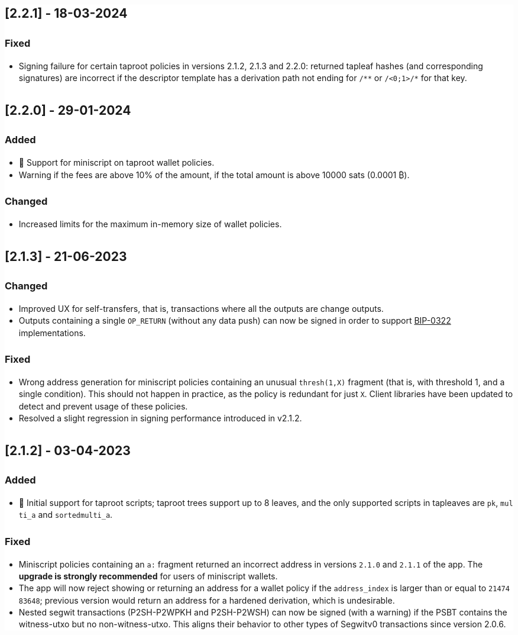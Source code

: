 ## [2.2.1] - 18-03-2024

### Fixed

- Signing failure for certain taproot policies in versions 2.1.2, 2.1.3 and 2.2.0: returned tapleaf hashes (and corresponding signatures) are incorrect if the descriptor template has a derivation path not ending for `/**` or `/<0;1>/*` for that key.

## [2.2.0] - 29-01-2024

### Added

- 🥕 Support for miniscript on taproot wallet policies.
- Warning if the fees are above 10% of the amount, if the total amount is above 10000 sats (0.0001 ₿).

### Changed

- Increased limits for the maximum in-memory size of wallet policies.

## [2.1.3] - 21-06-2023

### Changed

- Improved UX for self-transfers, that is, transactions where all the outputs are change outputs.
- Outputs containing a single `OP_RETURN` (without any data push) can now be signed in order to support [BIP-0322](https://github.com/bitcoin/bips/blob/master/bip-0322.mediawiki) implementations.


### Fixed

- Wrong address generation for miniscript policies containing an unusual `thresh(1,X)` fragment (that is, with threshold 1, and a single condition). This should not happen in practice, as the policy is redundant for just `X`. Client libraries have been updated to detect and prevent usage of these policies.
- Resolved a slight regression in signing performance introduced in v2.1.2.

## [2.1.2] - 03-04-2023

### Added

- 🥕 Initial support for taproot scripts; taproot trees support up to 8 leaves, and the only supported scripts in tapleaves are `pk`, `multi_a` and `sortedmulti_a`.

### Fixed

- Miniscript policies containing an `a:` fragment returned an incorrect address in versions `2.1.0` and `2.1.1` of the app. The **upgrade is strongly recommended** for users of miniscript wallets.
- The app will now reject showing or returning an address for a wallet policy if the `address_index` is larger than or equal to `2147483648`; previous version would return an address for a hardened derivation, which is undesirable.
- Nested segwit transactions (P2SH-P2WPKH and P2SH-P2WSH) can now be signed (with a warning) if the PSBT contains the witness-utxo but no non-witness-utxo. This aligns their behavior to other types of Segwitv0 transactions since version 2.0.6.
